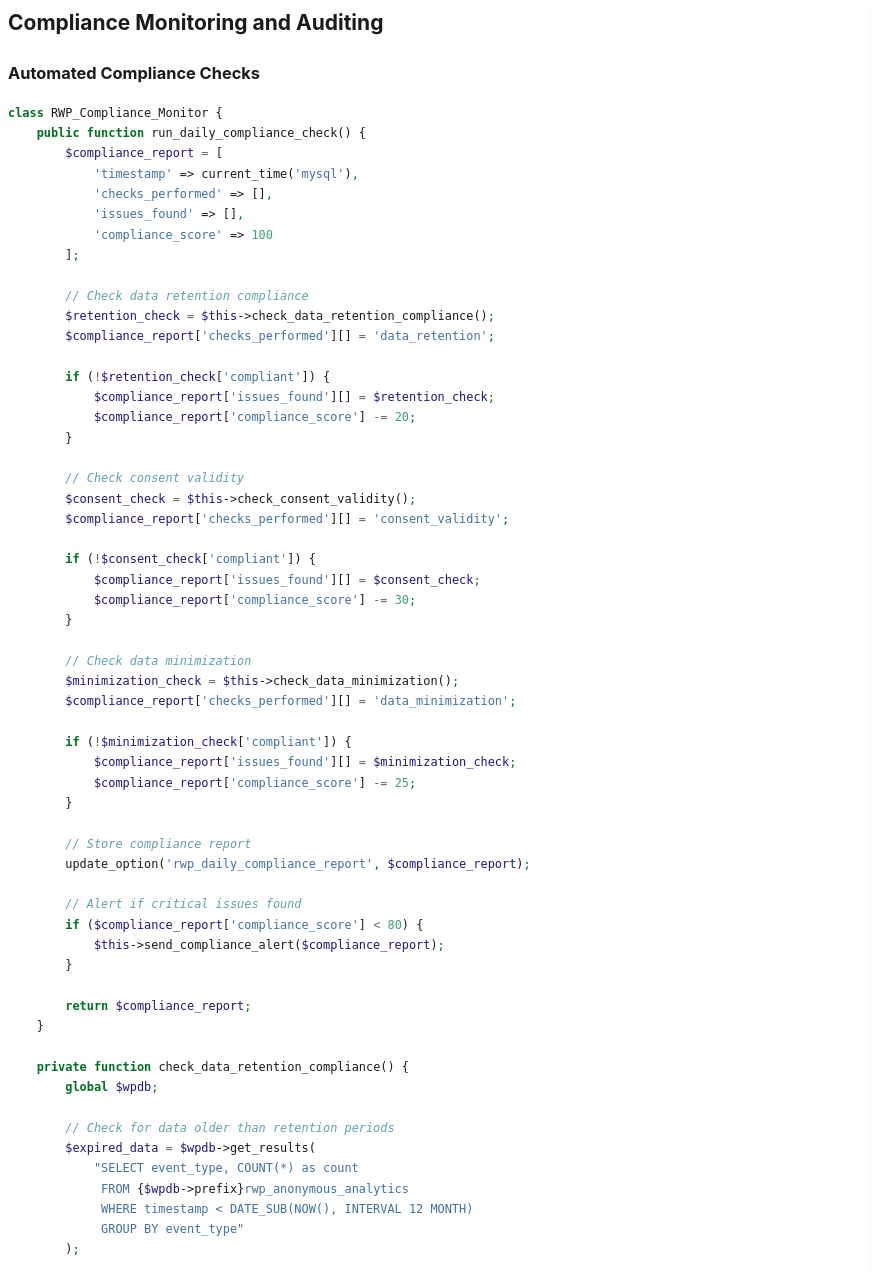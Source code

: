 ## Compliance Monitoring and Auditing

### Automated Compliance Checks

```php
class RWP_Compliance_Monitor {
    public function run_daily_compliance_check() {
        $compliance_report = [
            'timestamp' => current_time('mysql'),
            'checks_performed' => [],
            'issues_found' => [],
            'compliance_score' => 100
        ];
        
        // Check data retention compliance
        $retention_check = $this->check_data_retention_compliance();
        $compliance_report['checks_performed'][] = 'data_retention';
        
        if (!$retention_check['compliant']) {
            $compliance_report['issues_found'][] = $retention_check;
            $compliance_report['compliance_score'] -= 20;
        }
        
        // Check consent validity
        $consent_check = $this->check_consent_validity();
        $compliance_report['checks_performed'][] = 'consent_validity';
        
        if (!$consent_check['compliant']) {
            $compliance_report['issues_found'][] = $consent_check;
            $compliance_report['compliance_score'] -= 30;
        }
        
        // Check data minimization
        $minimization_check = $this->check_data_minimization();
        $compliance_report['checks_performed'][] = 'data_minimization';
        
        if (!$minimization_check['compliant']) {
            $compliance_report['issues_found'][] = $minimization_check;
            $compliance_report['compliance_score'] -= 25;
        }
        
        // Store compliance report
        update_option('rwp_daily_compliance_report', $compliance_report);
        
        // Alert if critical issues found
        if ($compliance_report['compliance_score'] < 80) {
            $this->send_compliance_alert($compliance_report);
        }
        
        return $compliance_report;
    }
    
    private function check_data_retention_compliance() {
        global $wpdb;
        
        // Check for data older than retention periods
        $expired_data = $wpdb->get_results(
            "SELECT event_type, COUNT(*) as count 
             FROM {$wpdb->prefix}rwp_anonymous_analytics 
             WHERE timestamp < DATE_SUB(NOW(), INTERVAL 12 MONTH)
             GROUP BY event_type"
        );
        
```